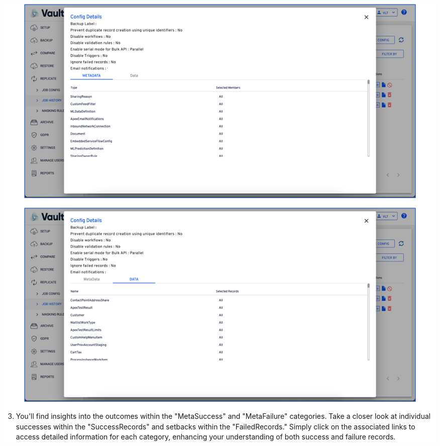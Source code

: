 <figure><img src="../../../.gitbook/assets/image (50).png" alt=""><figcaption></figcaption></figure>

<figure><img src="../../../.gitbook/assets/image (51).png" alt=""><figcaption></figcaption></figure>

3. You'll find insights into the outcomes within the "MetaSuccess" and "MetaFailure" categories. Take a closer look at individual successes within the "SuccessRecords" and setbacks within the "FailedRecords." Simply click on the associated links to access detailed information for each category, enhancing your understanding of both success and failure records.
